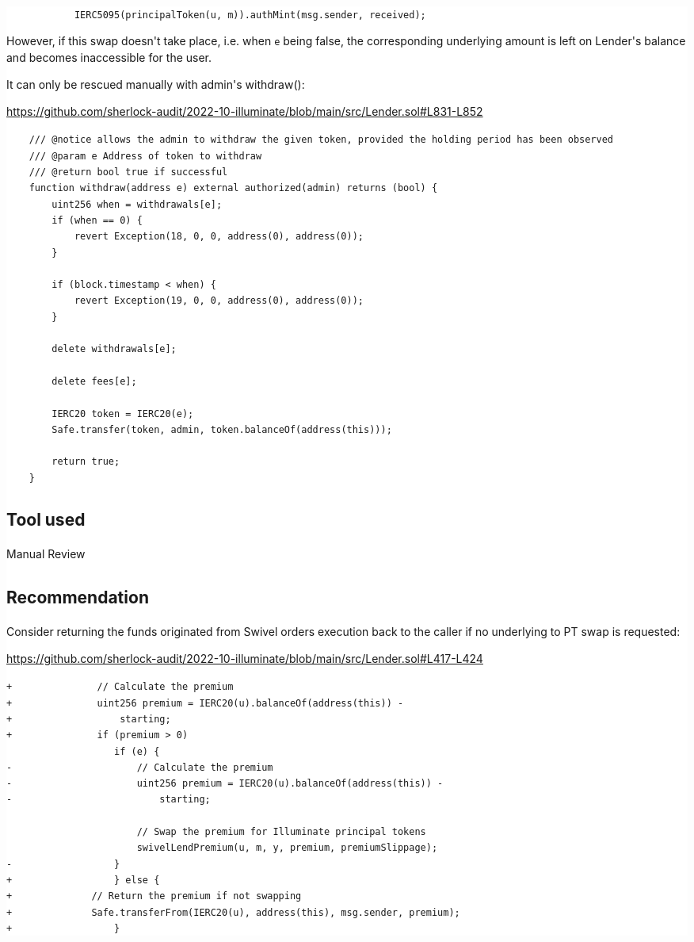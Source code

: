 ```solidity
            IERC5095(principalToken(u, m)).authMint(msg.sender, received);
```

However, if this swap doesn't take place, i.e. when `e` being false, the corresponding underlying amount is left on Lender's balance and becomes inaccessible for the user.

It can only be rescued manually with admin's withdraw():

https://github.com/sherlock-audit/2022-10-illuminate/blob/main/src/Lender.sol#L831-L852

```solidity
    /// @notice allows the admin to withdraw the given token, provided the holding period has been observed
    /// @param e Address of token to withdraw
    /// @return bool true if successful
    function withdraw(address e) external authorized(admin) returns (bool) {
        uint256 when = withdrawals[e];
        if (when == 0) {
            revert Exception(18, 0, 0, address(0), address(0));
        }

        if (block.timestamp < when) {
            revert Exception(19, 0, 0, address(0), address(0));
        }

        delete withdrawals[e];

        delete fees[e];

        IERC20 token = IERC20(e);
        Safe.transfer(token, admin, token.balanceOf(address(this)));

        return true;
    }
```

## Tool used

Manual Review

## Recommendation

Consider returning the funds originated from Swivel orders execution back to the caller if no underlying to PT swap is requested:

https://github.com/sherlock-audit/2022-10-illuminate/blob/main/src/Lender.sol#L417-L424

```solidity
+               // Calculate the premium
+               uint256 premium = IERC20(u).balanceOf(address(this)) -
+                   starting;
+               if (premium > 0)
                   if (e) {
-                      // Calculate the premium
-                      uint256 premium = IERC20(u).balanceOf(address(this)) -
-                          starting;

                       // Swap the premium for Illuminate principal tokens
                       swivelLendPremium(u, m, y, premium, premiumSlippage);
-                  }
+                  } else {
+		       // Return the premium if not swapping
+		       Safe.transferFrom(IERC20(u), address(this), msg.sender, premium);
+                  }
```
